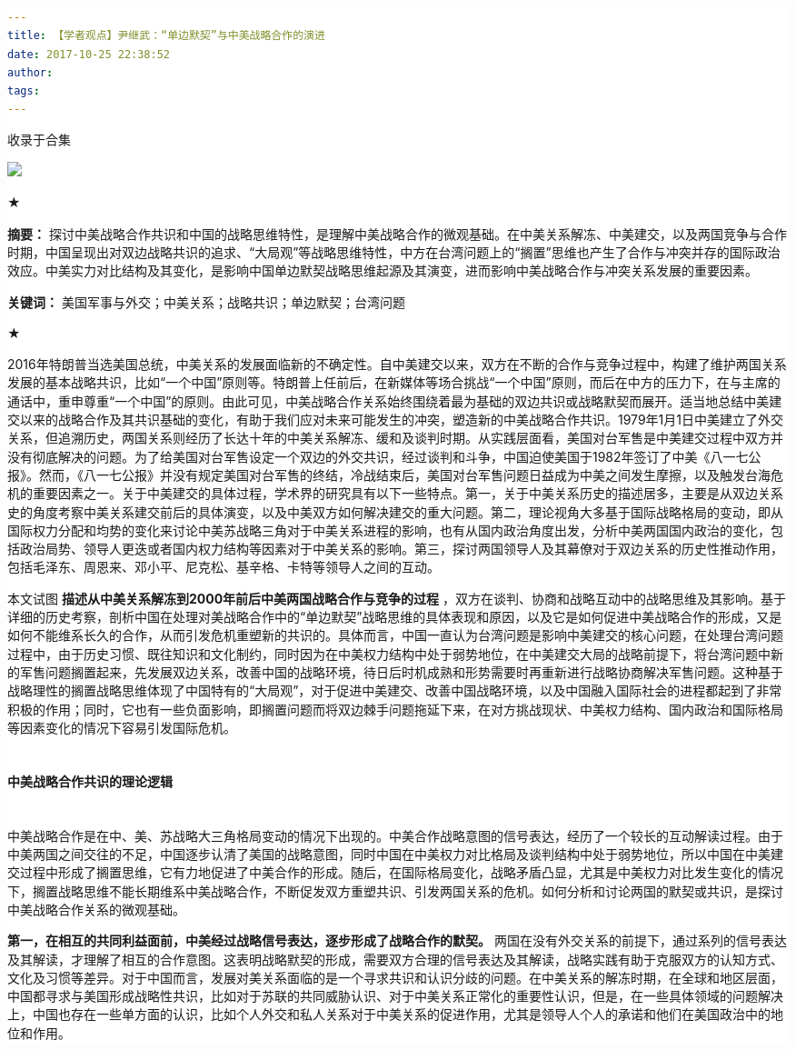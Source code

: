 ```yaml
---
title: 【学者观点】尹继武：“单边默契”与中美战略合作的演进
date: 2017-10-25 22:38:52
author: 
tags: 
---
```



收录于合集

<img src='/images/3955/2.gif' width='100%' />

★

 **摘要：**
探讨中美战略合作共识和中国的战略思维特性，是理解中美战略合作的微观基础。在中美关系解冻、中美建交，以及两国竞争与合作时期，中国呈现出对双边战略共识的追求、“大局观”等战略思维特性，中方在台湾问题上的“搁置”思维也产生了合作与冲突并存的国际政治效应。中美实力对比结构及其变化，是影响中国单边默契战略思维起源及其演变，进而影响中美战略合作与冲突关系发展的重要因素。

 **关键词：** 美国军事与外交；中美关系；战略共识；单边默契；台湾问题

★

  

2016年特朗普当选美国总统，中美关系的发展面临新的不确定性。自中美建交以来，双方在不断的合作与竞争过程中，构建了维护两国关系发展的基本战略共识，比如“一个中国”原则等。特朗普上任前后，在新媒体等场合挑战“一个中国”原则，而后在中方的压力下，在与主席的通话中，重申尊重“一个中国”的原则。由此可见，中美战略合作关系始终围绕着最为基础的双边共识或战略默契而展开。适当地总结中美建交以来的战略合作及其共识基础的变化，有助于我们应对未来可能发生的冲突，塑造新的中美战略合作共识。1979年1月1日中美建立了外交关系，但追溯历史，两国关系则经历了长达十年的中美关系解冻、缓和及谈判时期。从实践层面看，美国对台军售是中美建交过程中双方并没有彻底解决的问题。为了给美国对台军售设定一个双边的外交共识，经过谈判和斗争，中国迫使美国于1982年签订了中美《八一七公报》。然而，《八一七公报》并没有规定美国对台军售的终结，冷战结束后，美国对台军售问题日益成为中美之间发生摩擦，以及触发台海危机的重要因素之一。关于中美建交的具体过程，学术界的研究具有以下一些特点。第一，关于中美关系历史的描述居多，主要是从双边关系史的角度考察中美关系建交前后的具体演变，以及中美双方如何解决建交的重大问题。第二，理论视角大多基于国际战略格局的变动，即从国际权力分配和均势的变化来讨论中美苏战略三角对于中美关系进程的影响，也有从国内政治角度出发，分析中美两国国内政治的变化，包括政治局势、领导人更迭或者国内权力结构等因素对于中美关系的影响。第三，探讨两国领导人及其幕僚对于双边关系的历史性推动作用，包括毛泽东、周恩来、邓小平、尼克松、基辛格、卡特等领导人之间的互动。

本文试图 **描述从中美关系解冻到2000年前后中美两国战略合作与竞争的过程**
，双方在谈判、协商和战略互动中的战略思维及其影响。基于详细的历史考察，剖析中国在处理对美战略合作中的“单边默契”战略思维的具体表现和原因，以及它是如何促进中美战略合作的形成，又是如何不能维系长久的合作，从而引发危机重塑新的共识的。具体而言，中国一直认为台湾问题是影响中美建交的核心问题，在处理台湾问题过程中，由于历史习惯、既往知识和文化制约，同时因为在中美权力结构中处于弱势地位，在中美建交大局的战略前提下，将台湾问题中新的军售问题搁置起来，先发展双边关系，改善中国的战略环境，待日后时机成熟和形势需要时再重新进行战略协商解决军售问题。这种基于战略理性的搁置战略思维体现了中国特有的“大局观”，对于促进中美建交、改善中国战略环境，以及中国融入国际社会的进程都起到了非常积极的作用；同时，它也有一些负面影响，即搁置问题而将双边棘手问题拖延下来，在对方挑战现状、中美权力结构、国内政治和国际格局等因素变化的情况下容易引发国际危机。

  

#

 **中美战略合作共识的理论逻辑**

#

中美战略合作是在中、美、苏战略大三角格局变动的情况下出现的。中美合作战略意图的信号表达，经历了一个较长的互动解读过程。由于中美两国之间交往的不足，中国逐步认清了美国的战略意图，同时中国在中美权力对比格局及谈判结构中处于弱势地位，所以中国在中美建交过程中形成了搁置思维，它有力地促进了中美合作的形成。随后，在国际格局变化，战略矛盾凸显，尤其是中美权力对比发生变化的情况下，搁置战略思维不能长期维系中美战略合作，不断促发双方重塑共识、引发两国关系的危机。如何分析和讨论两国的默契或共识，是探讨中美战略合作关系的微观基础。

 **第一，在相互的共同利益面前，中美经过战略信号表达，逐步形成了战略合作的默契。**
两国在没有外交关系的前提下，通过系列的信号表达及其解读，才理解了相互的合作意图。这表明战略默契的形成，需要双方合理的信号表达及其解读，战略实践有助于克服双方的认知方式、文化及习惯等差异。对于中国而言，发展对美关系面临的是一个寻求共识和认识分歧的问题。在中美关系的解冻时期，在全球和地区层面，中国都寻求与美国形成战略性共识，比如对于苏联的共同威胁认识、对于中美关系正常化的重要性认识，但是，在一些具体领域的问题解决上，中国也存在一些单方面的认识，比如个人外交和私人关系对于中美关系的促进作用，尤其是领导人个人的承诺和他们在美国政治中的地位和作用。
